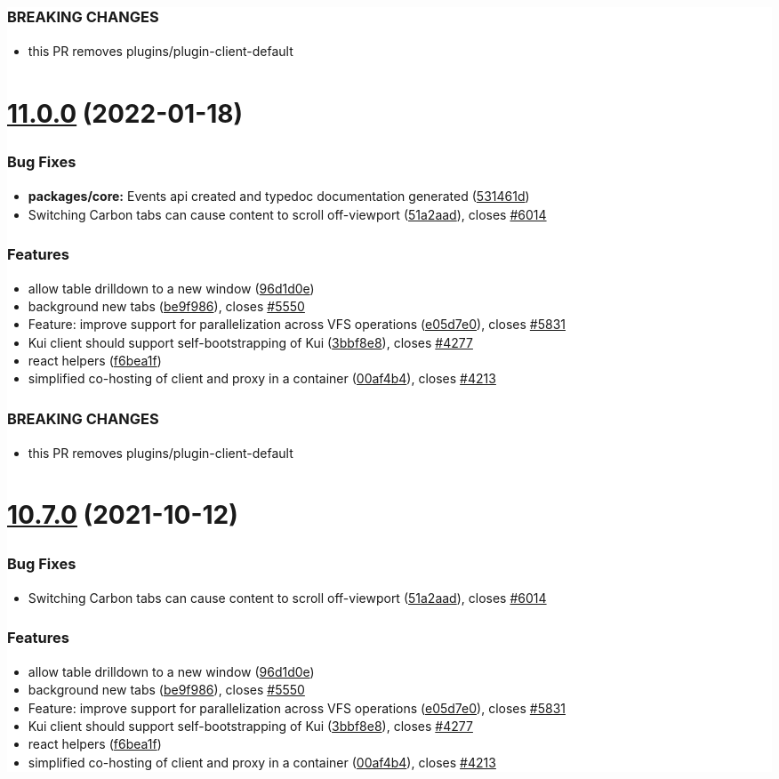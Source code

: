 ### BREAKING CHANGES

- this PR removes plugins/plugin-client-default

# [11.0.0](https://github.com/IBM/kui/compare/v4.5.0...v11.0.0) (2022-01-18)

### Bug Fixes

- **packages/core:** Events api created and typedoc documentation generated ([531461d](https://github.com/IBM/kui/commit/531461d))
- Switching Carbon tabs can cause content to scroll off-viewport ([51a2aad](https://github.com/IBM/kui/commit/51a2aad)), closes [#6014](https://github.com/IBM/kui/issues/6014)

### Features

- allow table drilldown to a new window ([96d1d0e](https://github.com/IBM/kui/commit/96d1d0e))
- background new tabs ([be9f986](https://github.com/IBM/kui/commit/be9f986)), closes [#5550](https://github.com/IBM/kui/issues/5550)
- Feature: improve support for parallelization across VFS operations ([e05d7e0](https://github.com/IBM/kui/commit/e05d7e0)), closes [#5831](https://github.com/IBM/kui/issues/5831)
- Kui client should support self-bootstrapping of Kui ([3bbf8e8](https://github.com/IBM/kui/commit/3bbf8e8)), closes [#4277](https://github.com/IBM/kui/issues/4277)
- react helpers ([f6bea1f](https://github.com/IBM/kui/commit/f6bea1f))
- simplified co-hosting of client and proxy in a container ([00af4b4](https://github.com/IBM/kui/commit/00af4b4)), closes [#4213](https://github.com/IBM/kui/issues/4213)

### BREAKING CHANGES

- this PR removes plugins/plugin-client-default

# [10.7.0](https://github.com/IBM/kui/compare/v4.5.0...v10.7.0) (2021-10-12)

### Bug Fixes

- Switching Carbon tabs can cause content to scroll off-viewport ([51a2aad](https://github.com/IBM/kui/commit/51a2aad)), closes [#6014](https://github.com/IBM/kui/issues/6014)

### Features

- allow table drilldown to a new window ([96d1d0e](https://github.com/IBM/kui/commit/96d1d0e))
- background new tabs ([be9f986](https://github.com/IBM/kui/commit/be9f986)), closes [#5550](https://github.com/IBM/kui/issues/5550)
- Feature: improve support for parallelization across VFS operations ([e05d7e0](https://github.com/IBM/kui/commit/e05d7e0)), closes [#5831](https://github.com/IBM/kui/issues/5831)
- Kui client should support self-bootstrapping of Kui ([3bbf8e8](https://github.com/IBM/kui/commit/3bbf8e8)), closes [#4277](https://github.com/IBM/kui/issues/4277)
- react helpers ([f6bea1f](https://github.com/IBM/kui/commit/f6bea1f))
- simplified co-hosting of client and proxy in a container ([00af4b4](https://github.com/IBM/kui/commit/00af4b4)), closes [#4213](https://github.com/IBM/kui/issues/4213)
